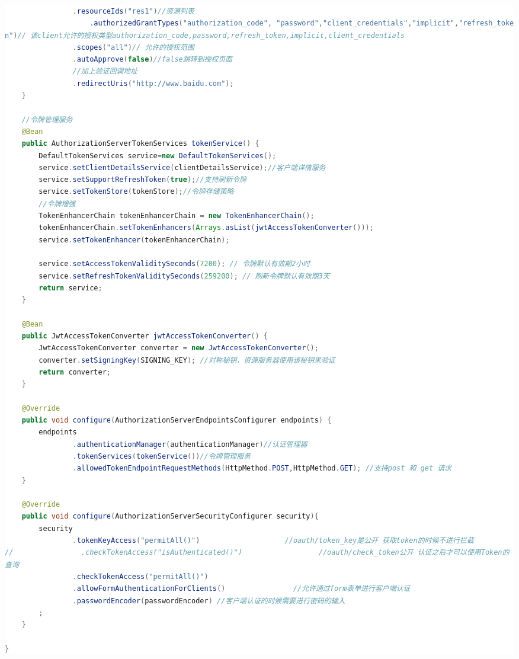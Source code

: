 ```java
                .resourceIds("res1")//资源列表
                    .authorizedGrantTypes("authorization_code", "password","client_credentials","implicit","refresh_token")// 该client允许的授权类型authorization_code,password,refresh_token,implicit,client_credentials
                .scopes("all")// 允许的授权范围
                .autoApprove(false)//false跳转到授权页面
                //加上验证回调地址
                .redirectUris("http://www.baidu.com");
    }

    //令牌管理服务
    @Bean
    public AuthorizationServerTokenServices tokenService() {
        DefaultTokenServices service=new DefaultTokenServices();
        service.setClientDetailsService(clientDetailsService);//客户端详情服务
        service.setSupportRefreshToken(true);//支持刷新令牌
        service.setTokenStore(tokenStore);//令牌存储策略
        //令牌增强
        TokenEnhancerChain tokenEnhancerChain = new TokenEnhancerChain();
        tokenEnhancerChain.setTokenEnhancers(Arrays.asList(jwtAccessTokenConverter()));
        service.setTokenEnhancer(tokenEnhancerChain);

        service.setAccessTokenValiditySeconds(7200); // 令牌默认有效期2小时
        service.setRefreshTokenValiditySeconds(259200); // 刷新令牌默认有效期3天
        return service;
    }

    @Bean
    public JwtAccessTokenConverter jwtAccessTokenConverter() {
        JwtAccessTokenConverter converter = new JwtAccessTokenConverter();
        converter.setSigningKey(SIGNING_KEY); //对称秘钥，资源服务器使用该秘钥来验证
        return converter;
    }

    @Override
    public void configure(AuthorizationServerEndpointsConfigurer endpoints) {
        endpoints
                .authenticationManager(authenticationManager)//认证管理器
                .tokenServices(tokenService())//令牌管理服务
                .allowedTokenEndpointRequestMethods(HttpMethod.POST,HttpMethod.GET); //支持post 和 get 请求
    }

    @Override
    public void configure(AuthorizationServerSecurityConfigurer security){
        security
                .tokenKeyAccess("permitAll()")                    //oauth/token_key是公开 获取token的时候不进行拦截
//                .checkTokenAccess("isAuthenticated()")                  //oauth/check_token公开 认证之后才可以使用Token的查询
                .checkTokenAccess("permitAll()")
                .allowFormAuthenticationForClients()				//允许通过form表单进行客户端认证
                .passwordEncoder(passwordEncoder) //客户端认证的时候需要进行密码的输入
        ;
    }

}
```
